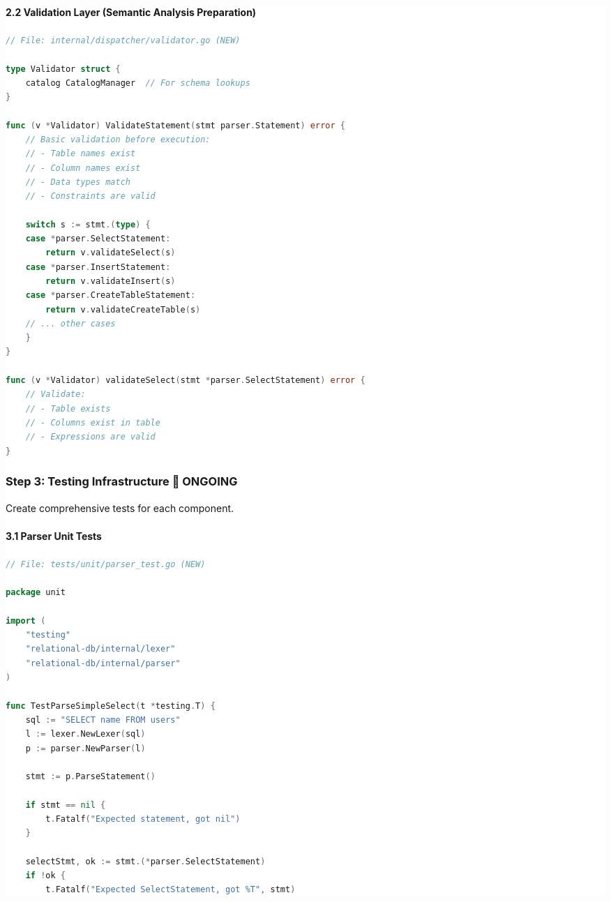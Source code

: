 #### 2.2 Validation Layer (Semantic Analysis Preparation)
```go
// File: internal/dispatcher/validator.go (NEW)

type Validator struct {
    catalog CatalogManager  // For schema lookups
}

func (v *Validator) ValidateStatement(stmt parser.Statement) error {
    // Basic validation before execution:
    // - Table names exist
    // - Column names exist
    // - Data types match
    // - Constraints are valid
    
    switch s := stmt.(type) {
    case *parser.SelectStatement:
        return v.validateSelect(s)
    case *parser.InsertStatement:
        return v.validateInsert(s)
    case *parser.CreateTableStatement:
        return v.validateCreateTable(s)
    // ... other cases
    }
}

func (v *Validator) validateSelect(stmt *parser.SelectStatement) error {
    // Validate:
    // - Table exists
    // - Columns exist in table
    // - Expressions are valid
}
```

### Step 3: Testing Infrastructure 🎯 **ONGOING**

Create comprehensive tests for each component.

#### 3.1 Parser Unit Tests
```go
// File: tests/unit/parser_test.go (NEW)

package unit

import (
    "testing"
    "relational-db/internal/lexer"
    "relational-db/internal/parser"
)

func TestParseSimpleSelect(t *testing.T) {
    sql := "SELECT name FROM users"
    l := lexer.NewLexer(sql)
    p := parser.NewParser(l)
    
    stmt := p.ParseStatement()
    
    if stmt == nil {
        t.Fatalf("Expected statement, got nil")
    }
    
    selectStmt, ok := stmt.(*parser.SelectStatement)
    if !ok {
        t.Fatalf("Expected SelectStatement, got %T", stmt)
```